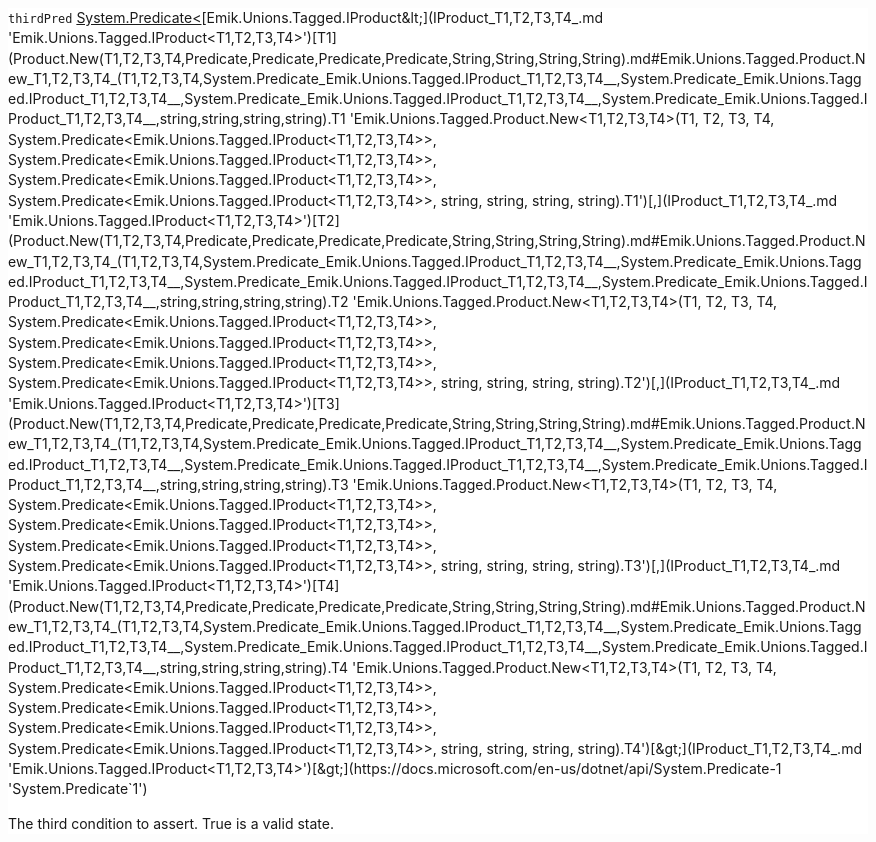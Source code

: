 `thirdPred` [System.Predicate&lt;](https://docs.microsoft.com/en-us/dotnet/api/System.Predicate-1 'System.Predicate`1')[Emik.Unions.Tagged.IProduct&lt;](IProduct_T1,T2,T3,T4_.md 'Emik.Unions.Tagged.IProduct<T1,T2,T3,T4>')[T1](Product.New(T1,T2,T3,T4,Predicate,Predicate,Predicate,Predicate,String,String,String,String).md#Emik.Unions.Tagged.Product.New_T1,T2,T3,T4_(T1,T2,T3,T4,System.Predicate_Emik.Unions.Tagged.IProduct_T1,T2,T3,T4__,System.Predicate_Emik.Unions.Tagged.IProduct_T1,T2,T3,T4__,System.Predicate_Emik.Unions.Tagged.IProduct_T1,T2,T3,T4__,System.Predicate_Emik.Unions.Tagged.IProduct_T1,T2,T3,T4__,string,string,string,string).T1 'Emik.Unions.Tagged.Product.New<T1,T2,T3,T4>(T1, T2, T3, T4, System.Predicate<Emik.Unions.Tagged.IProduct<T1,T2,T3,T4>>, System.Predicate<Emik.Unions.Tagged.IProduct<T1,T2,T3,T4>>, System.Predicate<Emik.Unions.Tagged.IProduct<T1,T2,T3,T4>>, System.Predicate<Emik.Unions.Tagged.IProduct<T1,T2,T3,T4>>, string, string, string, string).T1')[,](IProduct_T1,T2,T3,T4_.md 'Emik.Unions.Tagged.IProduct<T1,T2,T3,T4>')[T2](Product.New(T1,T2,T3,T4,Predicate,Predicate,Predicate,Predicate,String,String,String,String).md#Emik.Unions.Tagged.Product.New_T1,T2,T3,T4_(T1,T2,T3,T4,System.Predicate_Emik.Unions.Tagged.IProduct_T1,T2,T3,T4__,System.Predicate_Emik.Unions.Tagged.IProduct_T1,T2,T3,T4__,System.Predicate_Emik.Unions.Tagged.IProduct_T1,T2,T3,T4__,System.Predicate_Emik.Unions.Tagged.IProduct_T1,T2,T3,T4__,string,string,string,string).T2 'Emik.Unions.Tagged.Product.New<T1,T2,T3,T4>(T1, T2, T3, T4, System.Predicate<Emik.Unions.Tagged.IProduct<T1,T2,T3,T4>>, System.Predicate<Emik.Unions.Tagged.IProduct<T1,T2,T3,T4>>, System.Predicate<Emik.Unions.Tagged.IProduct<T1,T2,T3,T4>>, System.Predicate<Emik.Unions.Tagged.IProduct<T1,T2,T3,T4>>, string, string, string, string).T2')[,](IProduct_T1,T2,T3,T4_.md 'Emik.Unions.Tagged.IProduct<T1,T2,T3,T4>')[T3](Product.New(T1,T2,T3,T4,Predicate,Predicate,Predicate,Predicate,String,String,String,String).md#Emik.Unions.Tagged.Product.New_T1,T2,T3,T4_(T1,T2,T3,T4,System.Predicate_Emik.Unions.Tagged.IProduct_T1,T2,T3,T4__,System.Predicate_Emik.Unions.Tagged.IProduct_T1,T2,T3,T4__,System.Predicate_Emik.Unions.Tagged.IProduct_T1,T2,T3,T4__,System.Predicate_Emik.Unions.Tagged.IProduct_T1,T2,T3,T4__,string,string,string,string).T3 'Emik.Unions.Tagged.Product.New<T1,T2,T3,T4>(T1, T2, T3, T4, System.Predicate<Emik.Unions.Tagged.IProduct<T1,T2,T3,T4>>, System.Predicate<Emik.Unions.Tagged.IProduct<T1,T2,T3,T4>>, System.Predicate<Emik.Unions.Tagged.IProduct<T1,T2,T3,T4>>, System.Predicate<Emik.Unions.Tagged.IProduct<T1,T2,T3,T4>>, string, string, string, string).T3')[,](IProduct_T1,T2,T3,T4_.md 'Emik.Unions.Tagged.IProduct<T1,T2,T3,T4>')[T4](Product.New(T1,T2,T3,T4,Predicate,Predicate,Predicate,Predicate,String,String,String,String).md#Emik.Unions.Tagged.Product.New_T1,T2,T3,T4_(T1,T2,T3,T4,System.Predicate_Emik.Unions.Tagged.IProduct_T1,T2,T3,T4__,System.Predicate_Emik.Unions.Tagged.IProduct_T1,T2,T3,T4__,System.Predicate_Emik.Unions.Tagged.IProduct_T1,T2,T3,T4__,System.Predicate_Emik.Unions.Tagged.IProduct_T1,T2,T3,T4__,string,string,string,string).T4 'Emik.Unions.Tagged.Product.New<T1,T2,T3,T4>(T1, T2, T3, T4, System.Predicate<Emik.Unions.Tagged.IProduct<T1,T2,T3,T4>>, System.Predicate<Emik.Unions.Tagged.IProduct<T1,T2,T3,T4>>, System.Predicate<Emik.Unions.Tagged.IProduct<T1,T2,T3,T4>>, System.Predicate<Emik.Unions.Tagged.IProduct<T1,T2,T3,T4>>, string, string, string, string).T4')[&gt;](IProduct_T1,T2,T3,T4_.md 'Emik.Unions.Tagged.IProduct<T1,T2,T3,T4>')[&gt;](https://docs.microsoft.com/en-us/dotnet/api/System.Predicate-1 'System.Predicate`1')

The third condition to assert. True is a valid state.

<a name='Emik.Unions.Tagged.Product.New_T1,T2,T3,T4_(T1,T2,T3,T4,System.Predicate_Emik.Unions.Tagged.IProduct_T1,T2,T3,T4__,System.Predicate_Emik.Unions.Tagged.IProduct_T1,T2,T3,T4__,System.Predicate_Emik.Unions.Tagged.IProduct_T1,T2,T3,T4__,System.Predicate_Emik.Unions.Tagged.IProduct_T1,T2,T3,T4__,string,string,string,string).fourthPred'></a>
